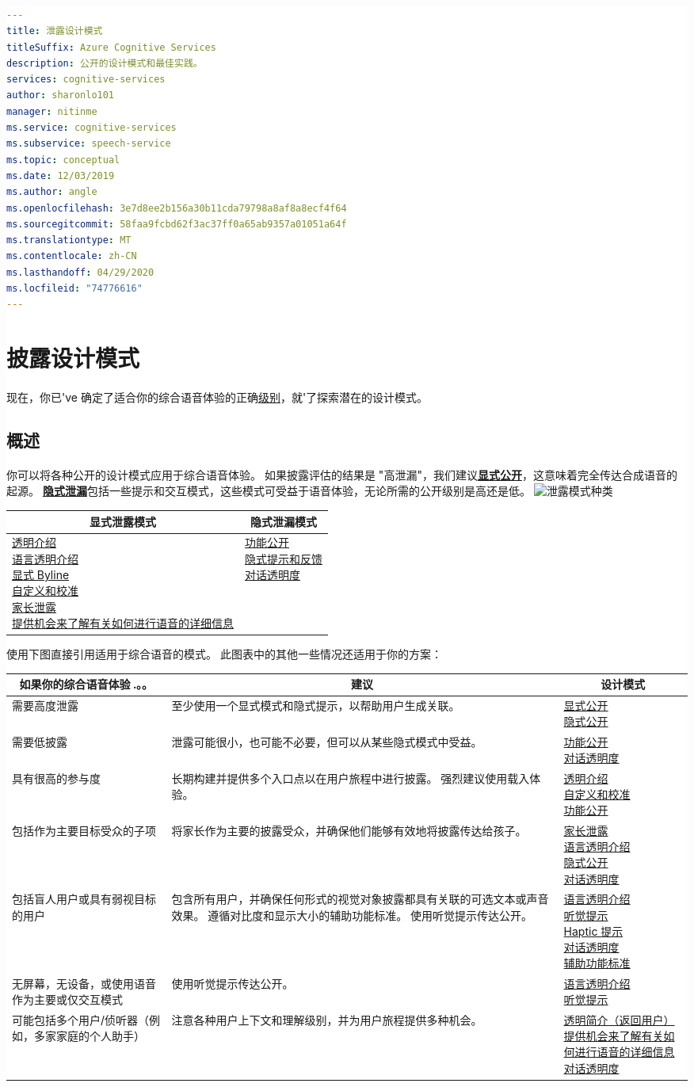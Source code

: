 ```yaml
---
title: 泄露设计模式
titleSuffix: Azure Cognitive Services
description: 公开的设计模式和最佳实践。
services: cognitive-services
author: sharonlo101
manager: nitinme
ms.service: cognitive-services
ms.subservice: speech-service
ms.topic: conceptual
ms.date: 12/03/2019
ms.author: angle
ms.openlocfilehash: 3e7d8ee2b156a30b11cda79798a8af8a8ecf4f64
ms.sourcegitcommit: 58faa9fcbd62f3ac37ff0a65ab9357a01051a64f
ms.translationtype: MT
ms.contentlocale: zh-CN
ms.lasthandoff: 04/29/2020
ms.locfileid: "74776616"
---
```

# <a name="disclosure-design-patterns"></a>披露设计模式
现在，你已&#39;ve 确定了适合你的综合语音体验的正确[级别](concepts-disclosure-guidelines.md#disclosure-assessment)，就&#39;了探索潜在的设计模式。
## <a name="overview"></a>概述
你可以将各种公开的设计模式应用于综合语音体验。 如果披露评估的结果是 "高泄漏"，我们建议[**显式公开**](#explicit-disclosure)，这意味着完全传达合成语音的起源。 [**隐式泄漏**](#implicit-disclosure)包括一些提示和交互模式，这些模式可受益于语音体验，无论所需的公开级别是高还是低。
![泄露模式种类](media/responsible-ai/disclosure-patterns/affordances.png)






| 显式泄露模式                                                                                                                                                                                    | 隐式泄漏模式                                                                 |
|--------------------------------------------------------------------------------------------------------------------------------------------------------------------------------------------------------|-------------------------------------------------------------------------------------|
|[透明介绍](#transparent-introduction)<br> [语言透明介绍](#verbal-transparent-introduction)<br>  [显式 Byline](#explicit-byline)<br>  [自定义和校准](#customization-and-calibration)<br> [家长泄露](#parental-disclosure)<br> [提供机会来了解有关如何进行语音的详细信息](#providing-opportunities-to-learn-more-about-how-the-voice-was-made) | [功能公开](#capability-disclosure)<br>[隐式提示和反馈](#implicit-cues--feedback)<br> [对话透明度](#conversational-transparency) |



使用下图直接引用适用于综合语音的模式。 此图表中的其他一些情况还适用于你的方案：<br/>



| 如果你的综合语音体验 .。。 | 建议 | 设计模式 |
| --- | --- | --- |
| 需要高度泄露  | 至少使用一个显式模式和隐式提示，以帮助用户生成关联。 |[显式公开](#explicit-disclosure)<br>[隐式公开](#implicit-disclosure)  |
| 需要低披露 | 泄露可能很小，也可能不必要，但可以从某些隐式模式中受益。 | [功能公开](#capability-disclosure)<br>[对话透明度](#conversational-transparency)  |
| 具有很高的参与度 | 长期构建并提供多个入口点以在用户旅程中进行披露。 强烈建议使用载入体验。 | [透明介绍](#transparent-introduction)<br>[自定义和校准](#customization-and-calibration)<br>[功能公开](#capability-disclosure) |
| 包括作为主要目标受众的子项 | 将家长作为主要的披露受众，并确保他们能够有效地将披露传达给孩子。  | [家长泄露](#parental-disclosure)<br>[语言透明介绍](#verbal-transparent-introduction)<br> [隐式公开](#implicit-disclosure)<br> [对话透明度](#conversational-transparency)  |
| 包括盲人用户或具有弱视目标的用户  | 包含所有用户，并确保任何形式的视觉对象披露都具有关联的可选文本或声音效果。 遵循对比度和显示大小的辅助功能标准。 使用听觉提示传达公开。  | [语言透明介绍](#verbal-transparent-introduction) <br>[听觉提示](#implicit-cues--feedback)<br>[Haptic 提示](#implicit-cues--feedback)<br>[对话透明度](#conversational-transparency)<br>[辅助功能标准](https://www.microsoft.com/accessibility) |
| 无屏幕，无设备，或使用语音作为主要或仅交互模式 | 使用听觉提示传达公开。 | [语言透明介绍](#verbal-transparent-introduction) <br> [听觉提示](#implicit-cues--feedback)  |
| 可能包括多个用户/侦听器（例如，多家家庭的个人助手）  | 注意各种用户上下文和理解级别，并为用户旅程提供多种机会。  | [透明简介（返回用户）](#transparent-introduction)<br> [提供机会来了解有关如何进行语音的详细信息](#providing-opportunities-to-learn-more-about-how-the-voice-was-made)<br> [对话透明度](#conversational-transparency)  |
